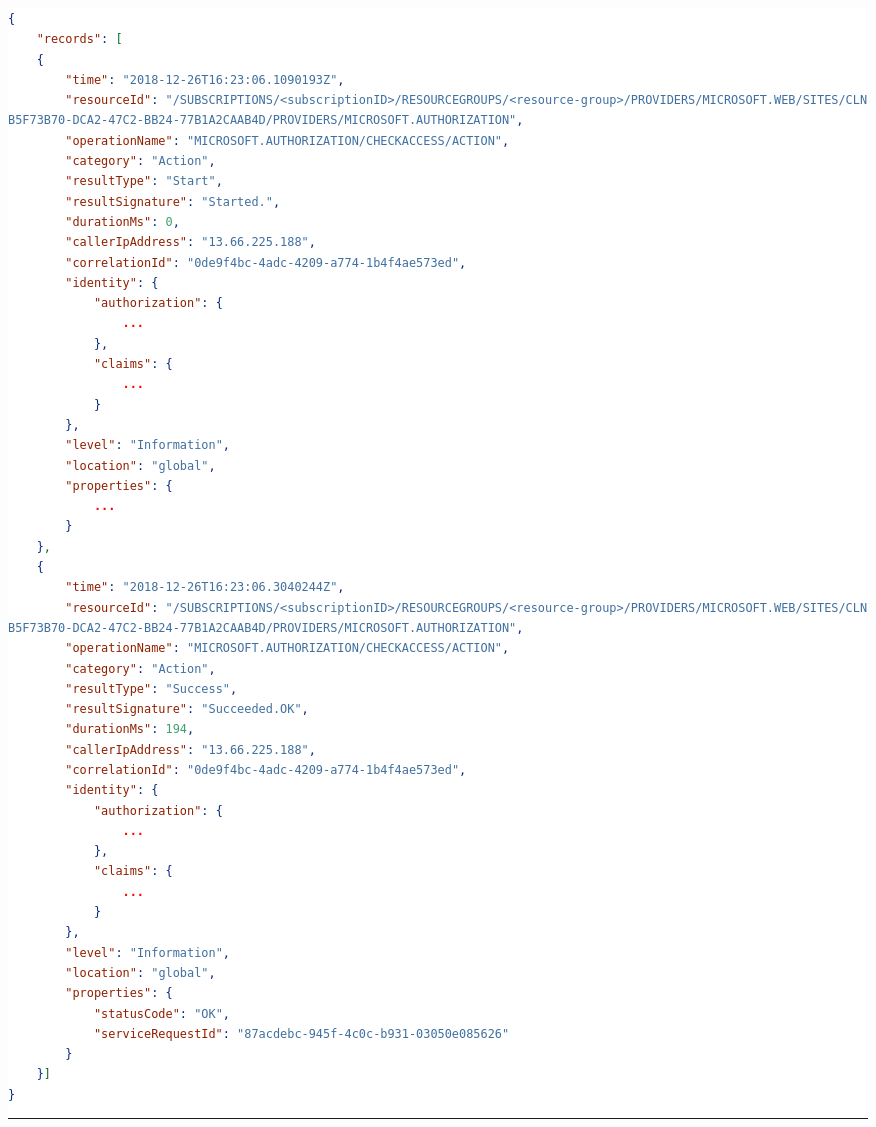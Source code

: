 ```json
{
    "records": [
    {
        "time": "2018-12-26T16:23:06.1090193Z",
        "resourceId": "/SUBSCRIPTIONS/<subscriptionID>/RESOURCEGROUPS/<resource-group>/PROVIDERS/MICROSOFT.WEB/SITES/CLNB5F73B70-DCA2-47C2-BB24-77B1A2CAAB4D/PROVIDERS/MICROSOFT.AUTHORIZATION",
        "operationName": "MICROSOFT.AUTHORIZATION/CHECKACCESS/ACTION",
        "category": "Action",
        "resultType": "Start",
        "resultSignature": "Started.",
        "durationMs": 0,
        "callerIpAddress": "13.66.225.188",
        "correlationId": "0de9f4bc-4adc-4209-a774-1b4f4ae573ed",
        "identity": {
            "authorization": {
                ...
            },
            "claims": {
                ...
            }
        },
        "level": "Information",
        "location": "global",
        "properties": {
            ...
        }
    },
    {
        "time": "2018-12-26T16:23:06.3040244Z",
        "resourceId": "/SUBSCRIPTIONS/<subscriptionID>/RESOURCEGROUPS/<resource-group>/PROVIDERS/MICROSOFT.WEB/SITES/CLNB5F73B70-DCA2-47C2-BB24-77B1A2CAAB4D/PROVIDERS/MICROSOFT.AUTHORIZATION",
        "operationName": "MICROSOFT.AUTHORIZATION/CHECKACCESS/ACTION",
        "category": "Action",
        "resultType": "Success",
        "resultSignature": "Succeeded.OK",
        "durationMs": 194,
        "callerIpAddress": "13.66.225.188",
        "correlationId": "0de9f4bc-4adc-4209-a774-1b4f4ae573ed",
        "identity": {
            "authorization": {
                ...
            },
            "claims": {
                ...
            }
        },
        "level": "Information",
        "location": "global",
        "properties": {
            "statusCode": "OK",
            "serviceRequestId": "87acdebc-945f-4c0c-b931-03050e085626"
        }
    }]
}
```
---
